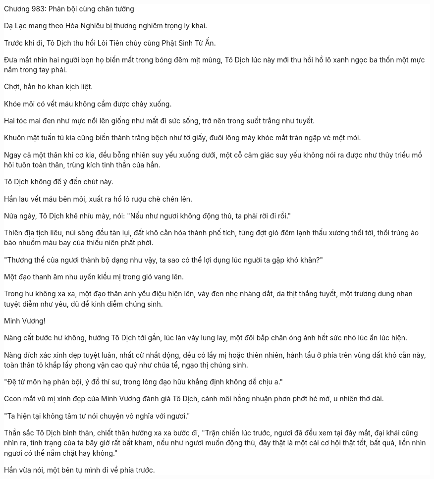 




Chương 983: Phản bội cùng chân tướng


Dạ Lạc mang theo Hỏa Nghiêu bị thương nghiêm trọng ly khai.

Trước khi đi, Tô Dịch thu hồi Lôi Tiên chùy cùng Phật Sinh Tử Ấn.

Đưa mắt nhìn hai người bọn họ biến mất trong bóng đêm mịt mùng, Tô Dịch lúc này mới thu hồi hồ lô xanh ngọc ba thốn một mực nắm trong tay phải.

Chợt, hắn ho khan kịch liệt.

Khóe môi có vết máu không cầm được chảy xuống.

Hai tóc mai đen như mực nổi lên giống như mất đi sức sống, trở nên trong suốt trắng như tuyết.

Khuôn mặt tuấn tú kia cũng biến thành trắng bệch như tờ giấy, đuôi lông mày khóe mắt tràn ngập vẻ mệt mỏi.

Ngay cả một thân khí cơ kia, đều bỗng nhiên suy yếu xuống dưới, một cỗ cảm giác suy yếu không nói ra được như thủy triều mồ hôi tuôn toàn thân, trùng kích tinh thần của hắn.

Tô Dịch không để ý đến chút này.

Hắn lau vết máu bên môi, xuất ra hồ lô rượu chè chén lên.

Nửa ngày, Tô Dịch khẽ nhíu mày, nói: "Nếu như ngươi không động thủ, ta phải rời đi rồi."

Thiên địa tịch liêu, núi sông đều tàn lụi, đất khô cằn hóa thành phế tích, từng đợt gió đêm lạnh thấu xương thổi tới, thổi trúng áo bào nhuốm máu bay của thiếu niên phất phới.

"Thương thế của ngươi thành bộ dạng như vậy, ta sao có thể lợi dụng lúc người ta gặp khó khăn?"

Một đạo thanh âm nhu uyển kiều mị trong gió vang lên.

Trong hư không xa xa, một đạo thân ảnh yểu điệu hiện lên, váy đen nhẹ nhàng dắt, da thịt thắng tuyết, một trương dung nhan tuyệt diễm như yêu, đủ để kinh diễm chúng sinh.

Minh Vương!

Nàng cất bước hư không, hướng Tô Dịch tới gần, lúc làn váy lung lay, một đôi bắp chân óng ánh hết sức nhỏ lúc ẩn lúc hiện.

Nàng đích xác xinh đẹp tuyệt luân, nhất cử nhất động, đều có lấy mị hoặc thiên nhiên, hành tẩu ở phía trên vùng đất khô cằn này, toàn thân tỏ khắp lấy phong vận cao quý như chúa tể, ngạo thị chúng sinh.

"Đệ tử môn hạ phản bội, ý đồ thí sư, trong lòng đạo hữu khẳng định không dễ chịu a."

Ccon mắt vũ mị xinh đẹp của Minh Vương đánh giá Tô Dịch, cánh môi hồng nhuận phơn phớt hé mở, u nhiên thở dài.

"Ta hiện tại không tâm tư nói chuyện vô nghĩa với ngươi."

Thần sắc Tô Dịch bình thản, chiết thân hướng xa xa bước đi, "Trận chiến lúc trước, ngươi đã đều xem tại đáy mắt, đại khái cũng nhìn ra, tình trạng của ta bây giờ rất bất kham, nếu như ngươi muốn động thủ, đây thật là một cái cơ hội thật tốt, bất quá, liền nhìn ngươi có thể nắm chặt hay không."

Hắn vừa nói, một bên tự mình đi về phía trước.
